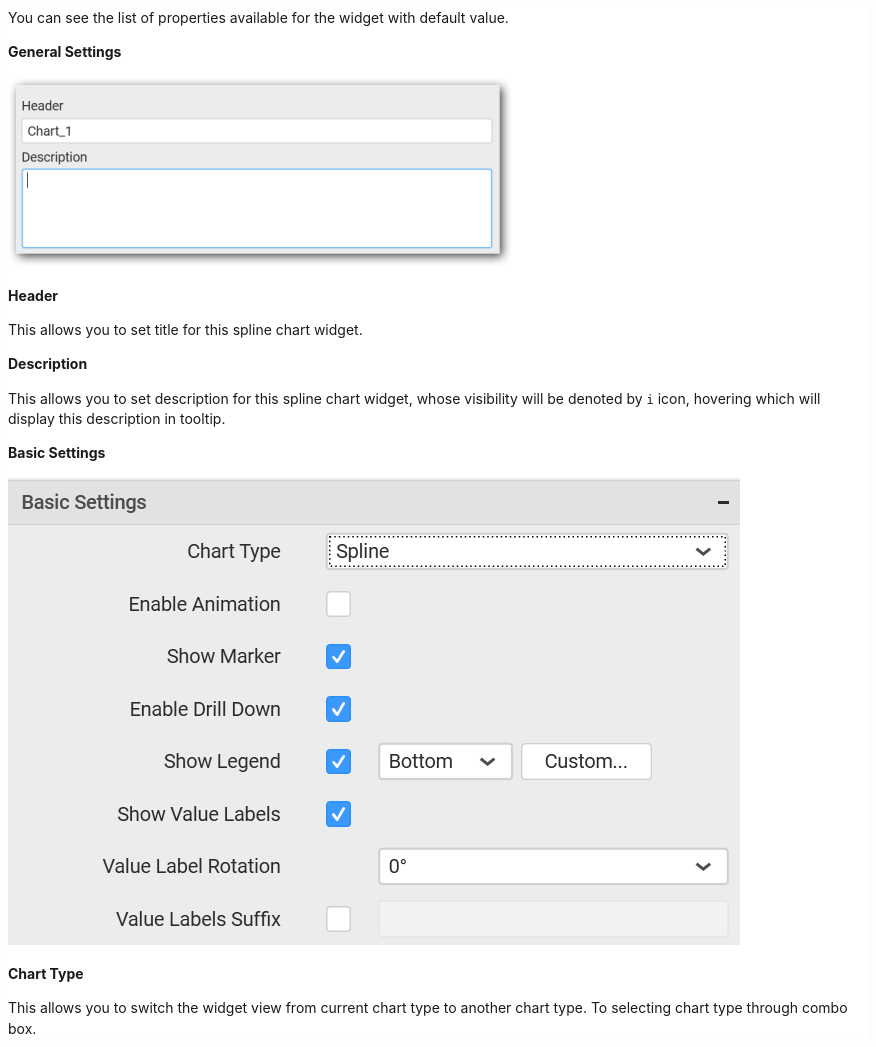 You can see the list of properties available for the widget with default value.

**General Settings**

![](images/splinechart_img44.png)

**Header**

This allows you to set title for this spline chart widget.

**Description**

This allows you to set description for this spline chart widget, whose visibility will be denoted by `i` icon, hovering which will display this description in tooltip.

**Basic Settings**

![](images/splinechart_img45.png)

**Chart Type**

This allows you to switch the widget view from current chart type to another chart type. To selecting chart type through combo box.  
